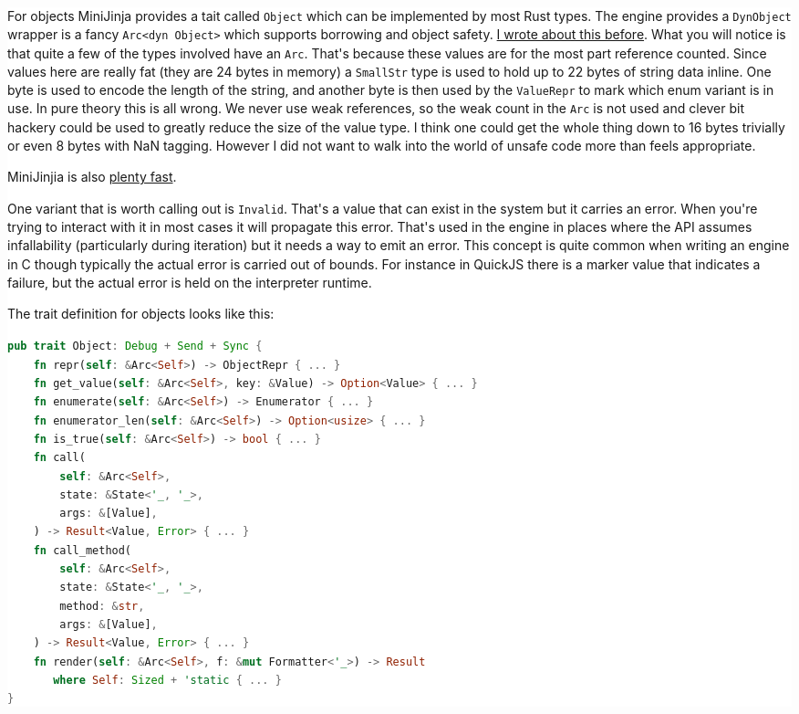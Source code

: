 For objects MiniJinja provides a tait called `Object` which can be
implemented by most Rust types.  The engine provides a `DynObject` wrapper
is a fancy `Arc<dyn Object>` which supports borrowing and object safety.
[I wrote about this before](/2024/5/16/macro-vtable-magic/).  What you
will notice is that quite a few of the types involved have an `Arc`.
That's because these values are for the most part reference counted.
Since values here are really fat (they are 24 bytes in memory) a
`SmallStr` type is used to hold up to 22 bytes of string data inline.  One
byte is used to encode the length of the string, and another byte is then
used by the `ValueRepr` to mark which enum variant is in use.  In pure
theory this is all wrong.  We never use weak references, so the weak count
in the `Arc` is not used and clever bit hackery could be used to greatly
reduce the size of the value type.  I think one could get the whole thing
down to 16 bytes trivially or even 8 bytes with NaN tagging.  However I
did not want to walk into the world of unsafe code more than feels
appropriate.

MiniJinjia is also [plenty fast](https://github.com/mitsuhiko/minijinja/tree/main/benchmarks).

One variant that is worth calling out is `Invalid`.  That's a value that
can exist in the system but it carries an error.  When you're trying to
interact with it in most cases it will propagate this error.  That's used
in the engine in places where the API assumes infallability (particularly
during iteration) but it needs a way to emit an error.  This concept is
quite common when writing an engine in C though typically the actual error
is carried out of bounds.  For instance in QuickJS there is a marker value
that indicates a failure, but the actual error is held on the interpreter
runtime.

The trait definition for objects looks like this:

```rust
pub trait Object: Debug + Send + Sync {
    fn repr(self: &Arc<Self>) -> ObjectRepr { ... }
    fn get_value(self: &Arc<Self>, key: &Value) -> Option<Value> { ... }
    fn enumerate(self: &Arc<Self>) -> Enumerator { ... }
    fn enumerator_len(self: &Arc<Self>) -> Option<usize> { ... }
    fn is_true(self: &Arc<Self>) -> bool { ... }
    fn call(
        self: &Arc<Self>,
        state: &State<'_, '_>,
        args: &[Value],
    ) -> Result<Value, Error> { ... }
    fn call_method(
        self: &Arc<Self>,
        state: &State<'_, '_>,
        method: &str,
        args: &[Value],
    ) -> Result<Value, Error> { ... }
    fn render(self: &Arc<Self>, f: &mut Formatter<'_>) -> Result
       where Self: Sized + 'static { ... }
}
```
